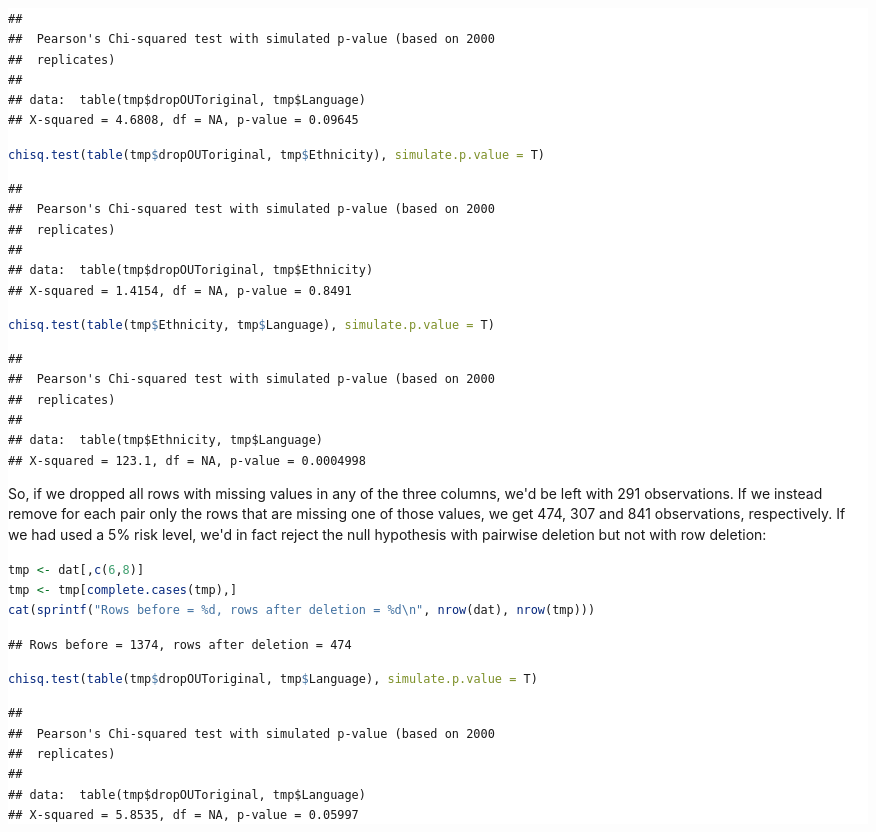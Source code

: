 ```
## 
## 	Pearson's Chi-squared test with simulated p-value (based on 2000
## 	replicates)
## 
## data:  table(tmp$dropOUToriginal, tmp$Language)
## X-squared = 4.6808, df = NA, p-value = 0.09645
```

``` r
chisq.test(table(tmp$dropOUToriginal, tmp$Ethnicity), simulate.p.value = T)
```

```
## 
## 	Pearson's Chi-squared test with simulated p-value (based on 2000
## 	replicates)
## 
## data:  table(tmp$dropOUToriginal, tmp$Ethnicity)
## X-squared = 1.4154, df = NA, p-value = 0.8491
```

``` r
chisq.test(table(tmp$Ethnicity, tmp$Language), simulate.p.value = T)
```

```
## 
## 	Pearson's Chi-squared test with simulated p-value (based on 2000
## 	replicates)
## 
## data:  table(tmp$Ethnicity, tmp$Language)
## X-squared = 123.1, df = NA, p-value = 0.0004998
```

So, if we dropped all rows with missing values in any of the three columns, we'd be left with 291 observations. If we instead remove for each pair only the rows that are missing one of those values, we get 474, 307 and 841 observations, respectively. If we had used a 5% risk level, we'd in fact reject the null hypothesis with pairwise deletion but not with row deletion:


``` r
tmp <- dat[,c(6,8)]
tmp <- tmp[complete.cases(tmp),]
cat(sprintf("Rows before = %d, rows after deletion = %d\n", nrow(dat), nrow(tmp)))
```

```
## Rows before = 1374, rows after deletion = 474
```

``` r
chisq.test(table(tmp$dropOUToriginal, tmp$Language), simulate.p.value = T)
```

```
## 
## 	Pearson's Chi-squared test with simulated p-value (based on 2000
## 	replicates)
## 
## data:  table(tmp$dropOUToriginal, tmp$Language)
## X-squared = 5.8535, df = NA, p-value = 0.05997
```

